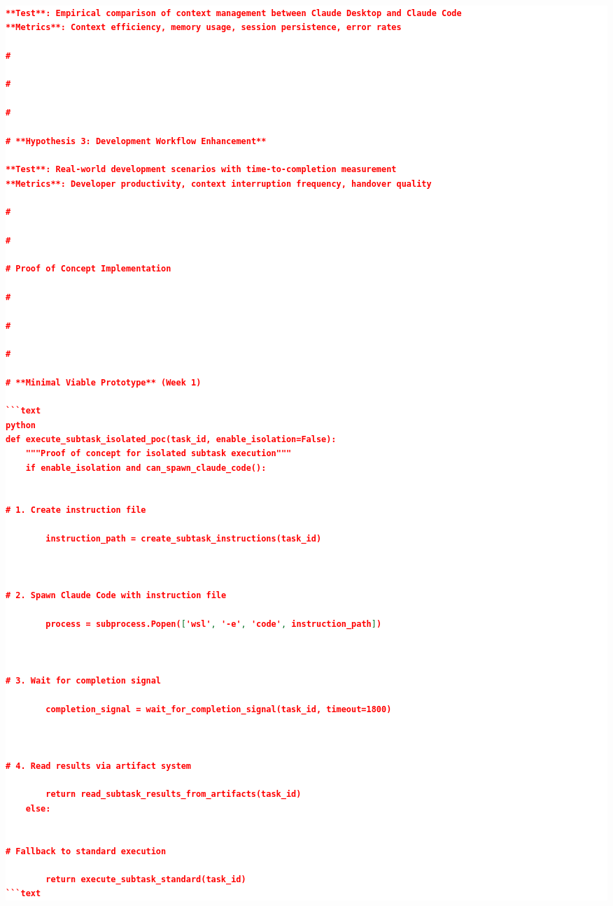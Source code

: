 ```json
**Test**: Empirical comparison of context management between Claude Desktop and Claude Code
**Metrics**: Context efficiency, memory usage, session persistence, error rates

#

#

#

# **Hypothesis 3: Development Workflow Enhancement**

**Test**: Real-world development scenarios with time-to-completion measurement
**Metrics**: Developer productivity, context interruption frequency, handover quality

#

#

# Proof of Concept Implementation

#

#

#

# **Minimal Viable Prototype** (Week 1)

```text
python
def execute_subtask_isolated_poc(task_id, enable_isolation=False):
    """Proof of concept for isolated subtask execution"""
    if enable_isolation and can_spawn_claude_code():
        

# 1. Create instruction file

        instruction_path = create_subtask_instructions(task_id)
        
        

# 2. Spawn Claude Code with instruction file

        process = subprocess.Popen(['wsl', '-e', 'code', instruction_path])
        
        

# 3. Wait for completion signal

        completion_signal = wait_for_completion_signal(task_id, timeout=1800)
        
        

# 4. Read results via artifact system

        return read_subtask_results_from_artifacts(task_id)
    else:
        

# Fallback to standard execution

        return execute_subtask_standard(task_id)
```text
```